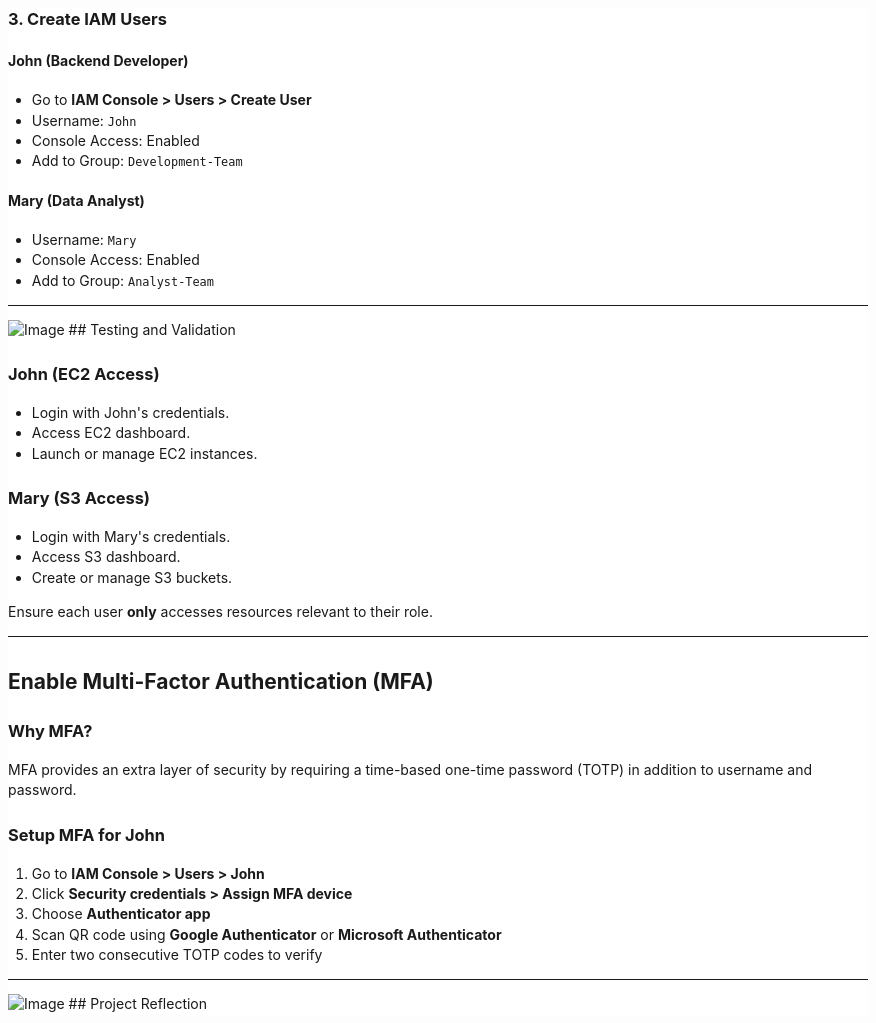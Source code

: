 ### 3. Create IAM Users

#### John (Backend Developer)
- Go to **IAM Console > Users > Create User**
- Username: `John`
- Console Access: Enabled
- Add to Group: `Development-Team`

#### Mary (Data Analyst)
- Username: `Mary`
- Console Access: Enabled
- Add to Group: `Analyst-Team`

---
<img width="950" alt="Image" src="https://github.com/user-attachments/assets/9872628f-3f37-4eeb-814f-858e33b43824" />
## Testing and Validation

### John (EC2 Access)
- Login with John's credentials.
- Access EC2 dashboard.
- Launch or manage EC2 instances.

### Mary (S3 Access)
- Login with Mary's credentials.
- Access S3 dashboard.
- Create or manage S3 buckets.

Ensure each user **only** accesses resources relevant to their role.

---

## Enable Multi-Factor Authentication (MFA)

### Why MFA?
MFA provides an extra layer of security by requiring a time-based one-time password (TOTP) in addition to username and password.

### Setup MFA for John
1. Go to **IAM Console > Users > John**
2. Click **Security credentials > Assign MFA device**
3. Choose **Authenticator app**
4. Scan QR code using **Google Authenticator** or **Microsoft Authenticator**
5. Enter two consecutive TOTP codes to verify

---
<img width="928" alt="Image" src="https://github.com/user-attachments/assets/e34e7ea8-0052-4898-aec3-33b980e498b5" />
## Project Reflection

